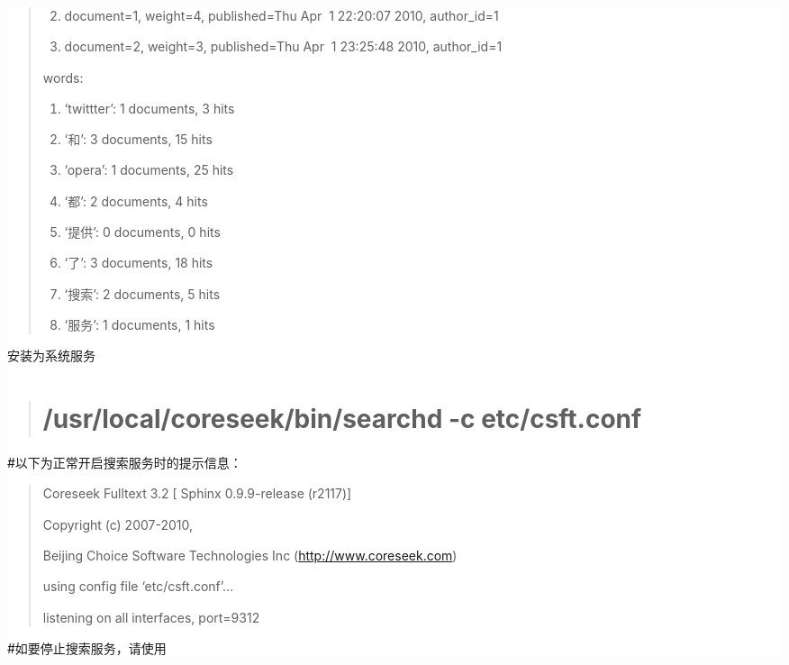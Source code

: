 > 2. document=1, weight=4, published=Thu Apr  1 22:20:07 2010, author_id=1
>
>
> 3. document=2, weight=3, published=Thu Apr  1 23:25:48 2010, author_id=1
>
>
> words:
>
>
> 1. ‘twittter’: 1 documents, 3 hits
>
>
> 2. ‘和’: 3 documents, 15 hits
>
>
> 3. ‘opera’: 1 documents, 25 hits
>
>
> 4. ‘都’: 2 documents, 4 hits
>
>
> 5. ‘提供’: 0 documents, 0 hits
>
>
> 6. ‘了’: 3 documents, 18 hits
>
>
> 7. ‘搜索’: 2 documents, 5 hits
>
>
> 8. ‘服务’: 1 documents, 1 hits

安装为系统服务

> # **/usr/local/coreseek/bin/searchd -c etc/csft.conf**

#以下为正常开启搜索服务时的提示信息：


> Coreseek Fulltext 3.2 [ Sphinx 0.9.9-release (r2117)]
>
>
> Copyright (c) 2007-2010,
>
>
> Beijing Choice Software Technologies Inc (http://www.coreseek.com)
>
>
> using config file ‘etc/csft.conf’…
>
>
> listening on all interfaces, port=9312

#如要停止搜索服务，请使用
